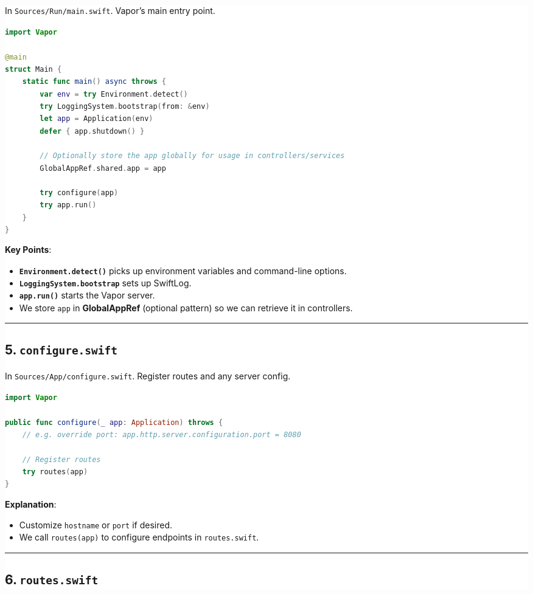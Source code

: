 In `Sources/Run/main.swift`. Vapor’s main entry point.

```swift
import Vapor

@main
struct Main {
    static func main() async throws {
        var env = try Environment.detect()
        try LoggingSystem.bootstrap(from: &env)
        let app = Application(env)
        defer { app.shutdown() }

        // Optionally store the app globally for usage in controllers/services
        GlobalAppRef.shared.app = app

        try configure(app)
        try app.run()
    }
}
```

**Key Points**:

- **`Environment.detect()`** picks up environment variables and command-line options.  
- **`LoggingSystem.bootstrap`** sets up SwiftLog.  
- **`app.run()`** starts the Vapor server.  
- We store `app` in **GlobalAppRef** (optional pattern) so we can retrieve it in controllers.

---

## 5. `configure.swift`

In `Sources/App/configure.swift`. Register routes and any server config.

```swift
import Vapor

public func configure(_ app: Application) throws {
    // e.g. override port: app.http.server.configuration.port = 8080

    // Register routes
    try routes(app)
}
```

**Explanation**:

- Customize `hostname` or `port` if desired.  
- We call `routes(app)` to configure endpoints in `routes.swift`.

---

## 6. `routes.swift`
